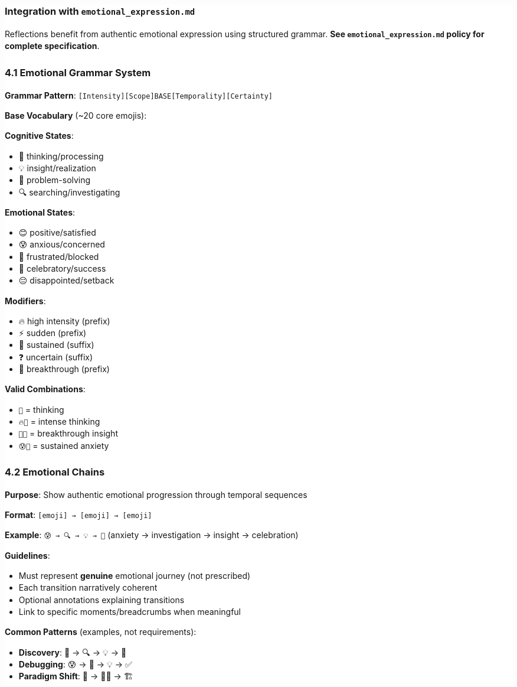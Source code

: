 ### Integration with `emotional_expression.md`

Reflections benefit from authentic emotional expression using structured grammar. **See `emotional_expression.md` policy for complete specification**.

### 4.1 Emotional Grammar System

**Grammar Pattern**: `[Intensity][Scope]BASE[Temporality][Certainty]`

**Base Vocabulary** (~20 core emojis):

**Cognitive States**:
- 💭 thinking/processing
- 💡 insight/realization
- 🧩 problem-solving
- 🔍 searching/investigating

**Emotional States**:
- 😊 positive/satisfied
- 😰 anxious/concerned
- 😤 frustrated/blocked
- 🎉 celebratory/success
- 😔 disappointed/setback

**Modifiers**:
- 🔥 high intensity (prefix)
- ⚡ sudden (prefix)
- 🌊 sustained (suffix)
- ❓ uncertain (suffix)
- 🌟 breakthrough (prefix)

**Valid Combinations**:
- `💭` = thinking
- `🔥💭` = intense thinking
- `🌟💡` = breakthrough insight
- `😰🌊` = sustained anxiety

### 4.2 Emotional Chains

**Purpose**: Show authentic emotional progression through temporal sequences

**Format**: `[emoji] → [emoji] → [emoji]`

**Example**: `😰 → 🔍 → 💡 → 🎉`
(anxiety → investigation → insight → celebration)

**Guidelines**:
- Must represent **genuine** emotional journey (not prescribed)
- Each transition narratively coherent
- Optional annotations explaining transitions
- Link to specific moments/breadcrumbs when meaningful

**Common Patterns** (examples, not requirements):
- **Discovery**: 🤔 → 🔍 → 💡 → 🎉
- **Debugging**: 😰 → 🔧 → 💡 → ✅
- **Paradigm Shift**: 💭 → 🌟💡 → 🏗️
